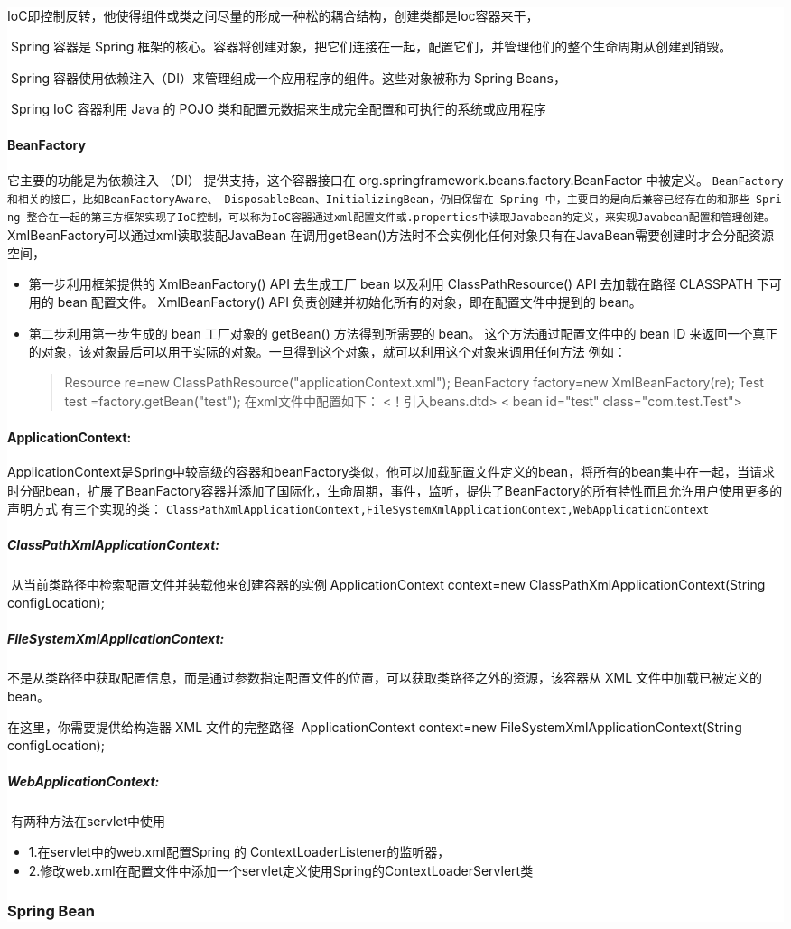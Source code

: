 ​	IoC即控制反转，他使得组件或类之间尽量的形成一种松的耦合结构，创建类都是Ioc容器来干，

​	Spring 容器是 Spring 框架的核心。容器将创建对象，把它们连接在一起，配置它们，并管理他们的整个生命周期从创建到销毁。

​	Spring 容器使用依赖注入（DI）来管理组成一个应用程序的组件。这些对象被称为 Spring Beans，

​	Spring IoC 容器利用 Java 的 POJO 类和配置元数据来生成完全配置和可执行的系统或应用程序

#### BeanFactory

它主要的功能是为依赖注入 （DI） 提供支持，这个容器接口在 org.springframework.beans.factory.BeanFactor 中被定义。
`BeanFactory 和相关的接口，比如BeanFactoryAware、 DisposableBean、InitializingBean，仍旧保留在 Spring 中，主要目的是向后兼容已经存在的和那些 Spring 整合在一起的第三方框架实现了IoC控制，可以称为IoC容器通过xml配置文件或.properties中读取Javabean的定义，来实现Javabean配置和管理创建。`
		XmlBeanFactory可以通过xml读取装配JavaBean
		在调用getBean()方法时不会实例化任何对象只有在JavaBean需要创建时才会分配资源空间，

- 第一步利用框架提供的 XmlBeanFactory() API 去生成工厂 bean 以及利用 ClassPathResource() API 去加载在路径 CLASSPATH 下可用的 bean 配置文件。
  					XmlBeanFactory() API 负责创建并初始化所有的对象，即在配置文件中提到的 bean。
- 第二步利用第一步生成的 bean 工厂对象的 getBean() 方法得到所需要的 bean。 这个方法通过配置文件中的 bean ID 来返回一个真正的对象，该对象最后可以用于实际的对象。一旦得到这个对象，就可以利用这个对象来调用任何方法
  例如：

	> Resource re=new ClassPathResource("applicationContext.xml");
	> BeanFactory factory=new XmlBeanFactory(re);
	> Test test =factory.getBean("test");
	> 在xml文件中配置如下：
	> <！引入beans.dtd>
	> <beans>
	> < bean id="test" class="com.test.Test">
	> </beans>
#### ApplicationContext:

ApplicationContext是Spring中较高级的容器和beanFactory类似，他可以加载配置文件定义的bean，将所有的bean集中在一起，当请求时分配bean，扩展了BeanFactory容器并添加了国际化，生命周期，事件，监听，提供了BeanFactory的所有特性而且允许用户使用更多的声明方式
有三个实现的类：	`ClassPathXmlApplicationContext,FileSystemXmlApplicationContext,WebApplicationContext`

##### ClassPathXmlApplicationContext:

​	从当前类路径中检索配置文件并装载他来创建容器的实例
​	ApplicationContext context=new  ClassPathXmlApplicationContext(String configLocation);

##### FileSystemXmlApplicationContext:

​	不是从类路径中获取配置信息，而是通过参数指定配置文件的位置，可以获取类路径之外的资源，该容器从 XML 文件中加载已被定义的 bean。

在这里，你需要提供给构造器 XML 文件的完整路径
​	ApplicationContext context=new  FileSystemXmlApplicationContext(String configLocation);

##### WebApplicationContext:

​	有两种方法在servlet中使用

- 1.在servlet中的web.xml配置Spring 的 ContextLoaderListener的监听器，
- 2.修改web.xml在配置文件中添加一个servlet定义使用Spring的ContextLoaderServlert类

### Spring Bean

